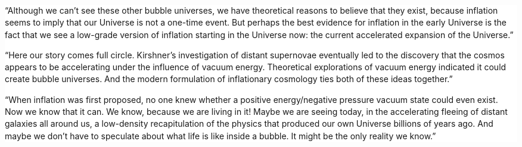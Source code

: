 “Although we can’t see these other bubble universes, we have theoretical reasons to believe that they exist, because inflation seems to imply that our Universe is not a one-time event. But perhaps the best evidence for inflation in the early Universe is the fact that we see a low-grade version of inflation starting in the Universe now: the current accelerated expansion of the Universe.”

“Here our story comes full circle. Kirshner’s investigation of distant supernovae eventually led to the discovery that the cosmos appears to be accelerating under the influence of vacuum energy. Theoretical explorations of vacuum energy indicated it could create bubble universes. And the modern formulation of inflationary cosmology ties both of these ideas together.”

“When inflation was first proposed, no one knew whether a positive energy/negative pressure vacuum state could even exist. Now we know that it can. We know, because we are living in it! Maybe we are seeing today, in the accelerating fleeing of distant galaxies all around us, a low-density recapitulation of the physics that produced our own Universe billions of years ago. And maybe we don’t have to speculate about what life is like inside a bubble. It might be the only reality we know.”

